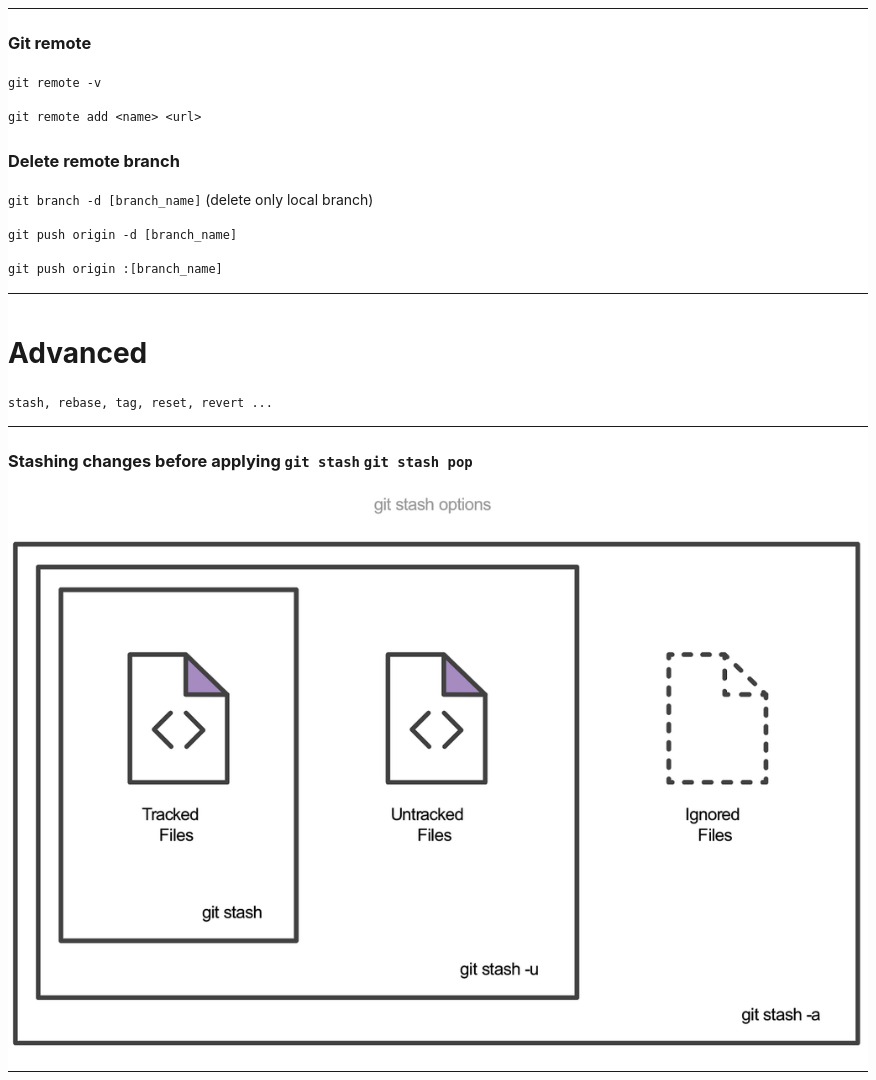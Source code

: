 
---

### Git remote

`git remote -v`

`git remote add <name> <url>`

### Delete remote branch

`git branch -d [branch_name]` (delete only local branch)

`git push origin -d [branch_name]`

`git push origin :[branch_name]`

---

# Advanced

    stash, rebase, tag, reset, revert ...

---

### Stashing changes before applying `git stash` `git stash pop`
![w:800](stash.png)

---